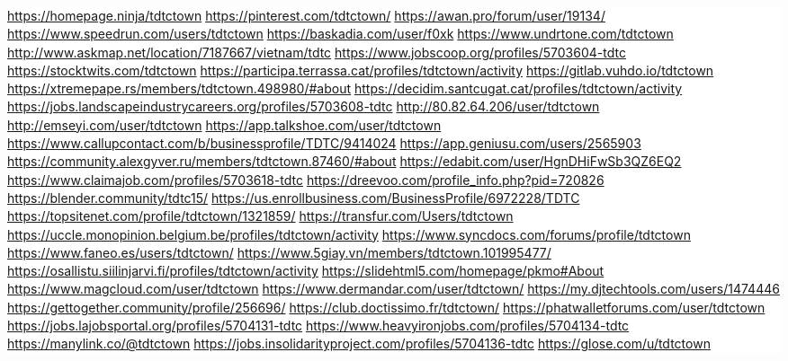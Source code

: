 <a href="https://homepage.ninja/tdtctown">https://homepage.ninja/tdtctown</a>
<a href="https://pinterest.com/tdtctown/">https://pinterest.com/tdtctown/</a>
<a href="https://awan.pro/forum/user/19134/">https://awan.pro/forum/user/19134/</a>
<a href="https://www.speedrun.com/users/tdtctown">https://www.speedrun.com/users/tdtctown</a>
<a href="https://baskadia.com/user/f0xk">https://baskadia.com/user/f0xk</a>
<a href="https://www.undrtone.com/tdtctown">https://www.undrtone.com/tdtctown</a>
<a href="http://www.askmap.net/location/7187667/vietnam/tdtc">http://www.askmap.net/location/7187667/vietnam/tdtc</a>
<a href="https://www.jobscoop.org/profiles/5703604-tdtc">https://www.jobscoop.org/profiles/5703604-tdtc</a>
<a href="https://stocktwits.com/tdtctown">https://stocktwits.com/tdtctown</a>
<a href="https://participa.terrassa.cat/profiles/tdtctown/activity">https://participa.terrassa.cat/profiles/tdtctown/activity</a>
<a href="https://gitlab.vuhdo.io/tdtctown">https://gitlab.vuhdo.io/tdtctown</a>
<a href="https://xtremepape.rs/members/tdtctown.498980/#about">https://xtremepape.rs/members/tdtctown.498980/#about</a>
<a href="https://decidim.santcugat.cat/profiles/tdtctown/activity">https://decidim.santcugat.cat/profiles/tdtctown/activity</a>
<a href="https://jobs.landscapeindustrycareers.org/profiles/5703608-tdtc">https://jobs.landscapeindustrycareers.org/profiles/5703608-tdtc</a>
<a href="http://80.82.64.206/user/tdtctown">http://80.82.64.206/user/tdtctown</a>
<a href="http://emseyi.com/user/tdtctown">http://emseyi.com/user/tdtctown</a>
<a href="https://app.talkshoe.com/user/tdtctown">https://app.talkshoe.com/user/tdtctown</a>
<a href="https://www.callupcontact.com/b/businessprofile/TDTC/9414024">https://www.callupcontact.com/b/businessprofile/TDTC/9414024</a>
<a href="https://app.geniusu.com/users/2565903">https://app.geniusu.com/users/2565903</a>
<a href="https://community.alexgyver.ru/members/tdtctown.87460/#about">https://community.alexgyver.ru/members/tdtctown.87460/#about</a>
<a href="https://edabit.com/user/HgnDHiFwSb3QZ6EQ2">https://edabit.com/user/HgnDHiFwSb3QZ6EQ2</a>
<a href="https://www.claimajob.com/profiles/5703618-tdtc">https://www.claimajob.com/profiles/5703618-tdtc</a>
<a href="https://dreevoo.com/profile_info.php?pid=720826">https://dreevoo.com/profile_info.php?pid=720826</a>
<a href="https://blender.community/tdtc15/">https://blender.community/tdtc15/</a>
<a href="https://us.enrollbusiness.com/BusinessProfile/6972228/TDTC">https://us.enrollbusiness.com/BusinessProfile/6972228/TDTC</a>
<a href="https://topsitenet.com/profile/tdtctown/1321859/">https://topsitenet.com/profile/tdtctown/1321859/</a>
<a href="https://transfur.com/Users/tdtctown">https://transfur.com/Users/tdtctown</a>
<a href="https://uccle.monopinion.belgium.be/profiles/tdtctown/activity">https://uccle.monopinion.belgium.be/profiles/tdtctown/activity</a>
<a href="https://www.syncdocs.com/forums/profile/tdtctown">https://www.syncdocs.com/forums/profile/tdtctown</a>
<a href="https://www.faneo.es/users/tdtctown/">https://www.faneo.es/users/tdtctown/</a>
<a href="https://www.5giay.vn/members/tdtctown.101995477/">https://www.5giay.vn/members/tdtctown.101995477/</a>
<a href="https://osallistu.siilinjarvi.fi/profiles/tdtctown/activity">https://osallistu.siilinjarvi.fi/profiles/tdtctown/activity</a>
<a href="https://slidehtml5.com/homepage/pkmo#About">https://slidehtml5.com/homepage/pkmo#About</a>
<a href="https://www.magcloud.com/user/tdtctown">https://www.magcloud.com/user/tdtctown</a>
<a href="https://www.dermandar.com/user/tdtctown/">https://www.dermandar.com/user/tdtctown/</a>
<a href="https://my.djtechtools.com/users/1474446">https://my.djtechtools.com/users/1474446</a>
<a href="https://gettogether.community/profile/256696/">https://gettogether.community/profile/256696/</a>
<a href="https://club.doctissimo.fr/tdtctown/">https://club.doctissimo.fr/tdtctown/</a>
<a href="https://phatwalletforums.com/user/tdtctown">https://phatwalletforums.com/user/tdtctown</a>
<a href="https://jobs.lajobsportal.org/profiles/5704131-tdtc">https://jobs.lajobsportal.org/profiles/5704131-tdtc</a>
<a href="https://www.heavyironjobs.com/profiles/5704134-tdtc">https://www.heavyironjobs.com/profiles/5704134-tdtc</a>
<a href="https://manylink.co/@tdtctown">https://manylink.co/@tdtctown</a>
<a href="https://jobs.insolidarityproject.com/profiles/5704136-tdtc">https://jobs.insolidarityproject.com/profiles/5704136-tdtc</a>
<a href="https://glose.com/u/tdtctown">https://glose.com/u/tdtctown</a>